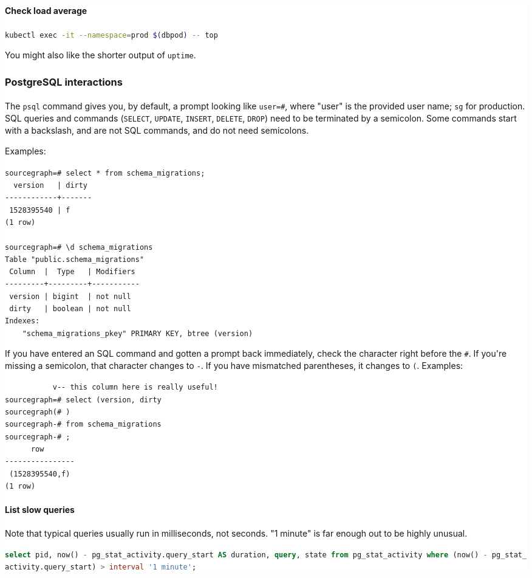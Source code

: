 #### Check load average

```bash
kubectl exec -it --namespace=prod $(dbpod) -- top
```

You might also like the shorter output of `uptime`.

### PostgreSQL interactions

The `psql` command gives you, by default, a prompt looking like `user=#`, where "user" is the provided user name; `sg` for production. SQL queries and commands (`SELECT`, `UPDATE`, `INSERT`, `DELETE`, `DROP`) need to be terminated by a semicolon. Some commands start with a backslash, and are not SQL commands, and do not need semicolons.

Examples:

```
sourcegraph=# select * from schema_migrations;
  version   | dirty
------------+-------
 1528395540 | f
(1 row)

sourcegraph=# \d schema_migrations
Table "public.schema_migrations"
 Column  |  Type   | Modifiers
---------+---------+-----------
 version | bigint  | not null
 dirty   | boolean | not null
Indexes:
    "schema_migrations_pkey" PRIMARY KEY, btree (version)
```

If you have entered an SQL command and gotten a prompt back immediately, check the character right before the `#`. If you're missing a semicolon, that character changes to `-`. If you have mismatched parentheses, it changes to `(`. Examples:

```
           v-- this column here is really useful!
sourcegraph=# select (version, dirty
sourcegraph(# )
sourcegraph-# from schema_migrations
sourcegraph-# ;
      row
----------------
 (1528395540,f)
(1 row)
```

#### List slow queries

Note that typical queries usually run in milliseconds, not seconds. "1 minute" is far enough out to be highly unusual.

```sql
select pid, now() - pg_stat_activity.query_start AS duration, query, state from pg_stat_activity where (now() - pg_stat_activity.query_start) > interval '1 minute';
```
